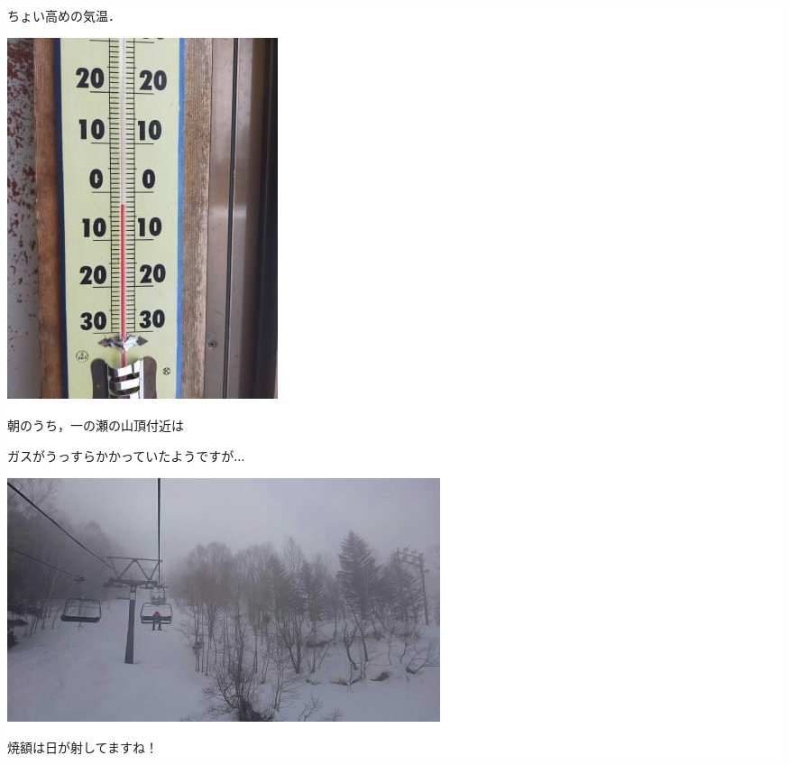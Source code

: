 
ちょい高めの気温．




![fd1e9454aa86367454177afe69cbf663.jpg](images/fd1e9454aa86367454177afe69cbf663.jpg)




朝のうち，一の瀬の山頂付近は


ガスがうっすらかかっていたようですが…




![36007e5b969ba4836110982e26aedfe1.jpg](images/36007e5b969ba4836110982e26aedfe1.jpg)




焼額は日が射してますね！
